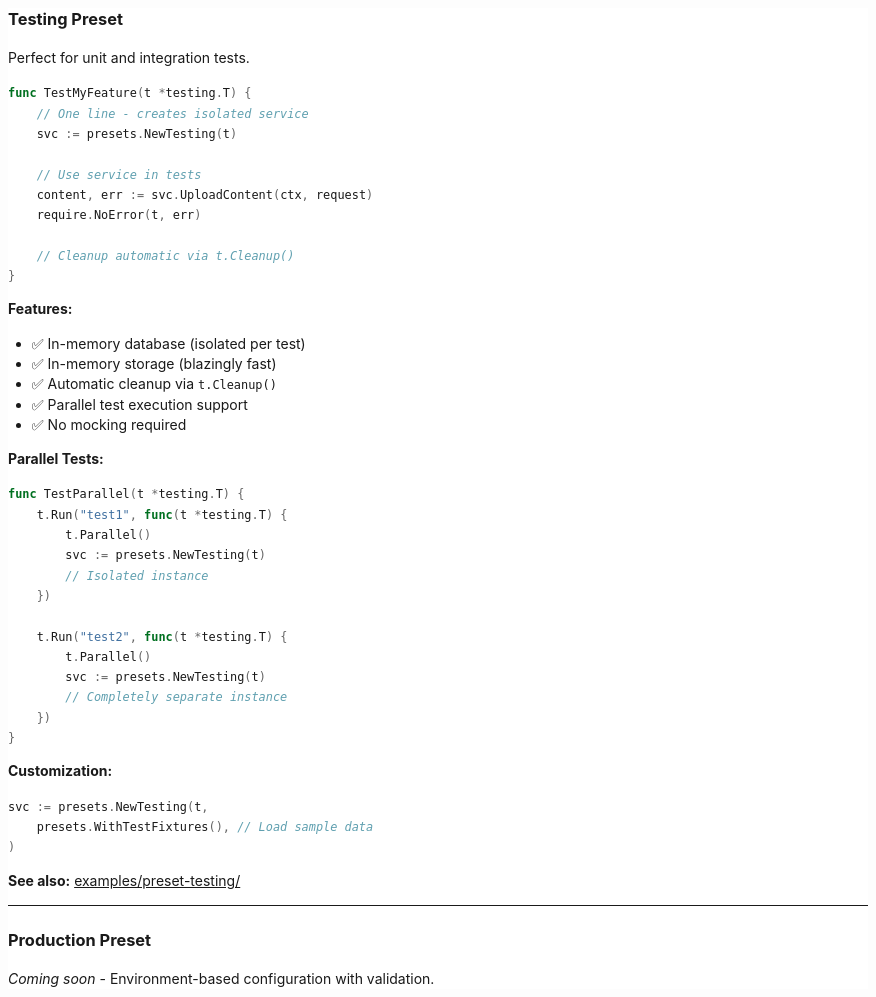 ### Testing Preset

Perfect for unit and integration tests.

```go
func TestMyFeature(t *testing.T) {
    // One line - creates isolated service
    svc := presets.NewTesting(t)

    // Use service in tests
    content, err := svc.UploadContent(ctx, request)
    require.NoError(t, err)

    // Cleanup automatic via t.Cleanup()
}
```

**Features:**
- ✅ In-memory database (isolated per test)
- ✅ In-memory storage (blazingly fast)
- ✅ Automatic cleanup via `t.Cleanup()`
- ✅ Parallel test execution support
- ✅ No mocking required

**Parallel Tests:**
```go
func TestParallel(t *testing.T) {
    t.Run("test1", func(t *testing.T) {
        t.Parallel()
        svc := presets.NewTesting(t)
        // Isolated instance
    })

    t.Run("test2", func(t *testing.T) {
        t.Parallel()
        svc := presets.NewTesting(t)
        // Completely separate instance
    })
}
```

**Customization:**
```go
svc := presets.NewTesting(t,
    presets.WithTestFixtures(), // Load sample data
)
```

**See also:** [examples/preset-testing/](./examples/preset-testing/)

---

### Production Preset

*Coming soon* - Environment-based configuration with validation.
